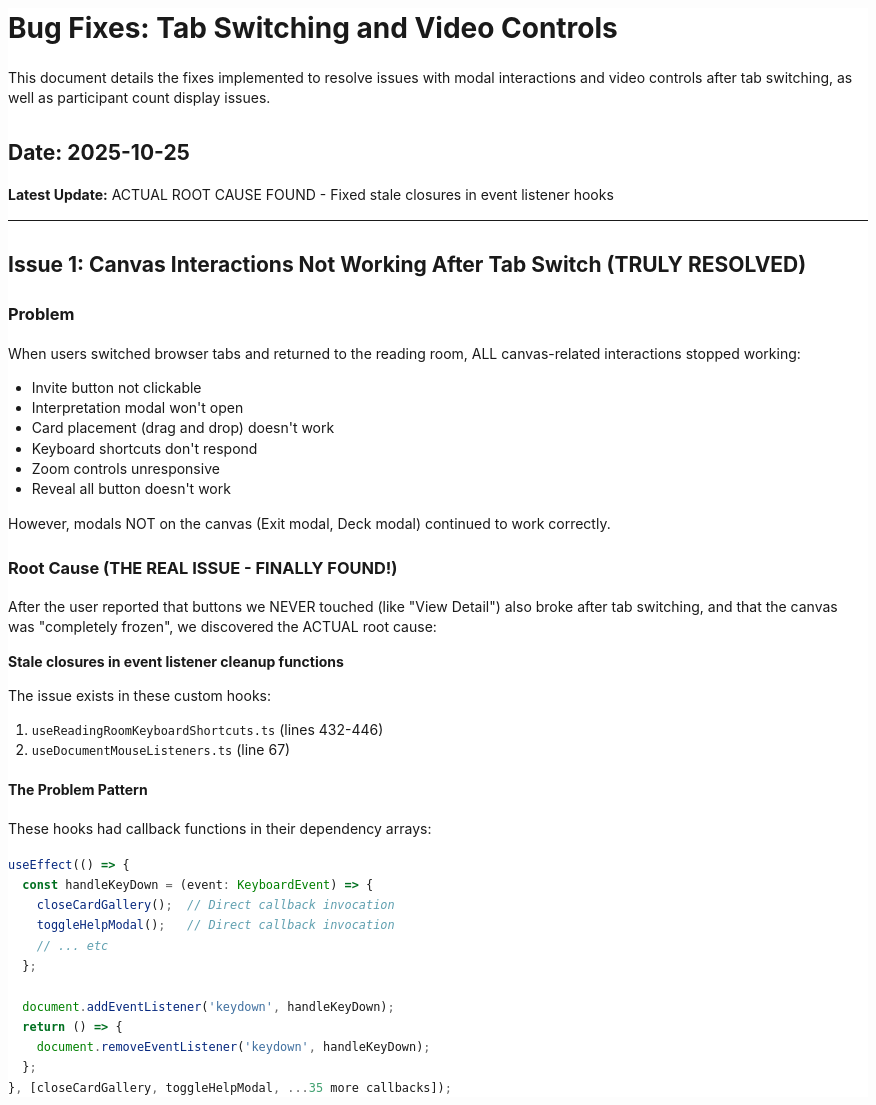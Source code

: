 # Bug Fixes: Tab Switching and Video Controls

This document details the fixes implemented to resolve issues with modal interactions and video controls after tab switching, as well as participant count display issues.

## Date: 2025-10-25

**Latest Update:** ACTUAL ROOT CAUSE FOUND - Fixed stale closures in event listener hooks

---

## Issue 1: Canvas Interactions Not Working After Tab Switch (TRULY RESOLVED)

### Problem
When users switched browser tabs and returned to the reading room, ALL canvas-related interactions stopped working:
- Invite button not clickable
- Interpretation modal won't open
- Card placement (drag and drop) doesn't work
- Keyboard shortcuts don't respond
- Zoom controls unresponsive
- Reveal all button doesn't work

However, modals NOT on the canvas (Exit modal, Deck modal) continued to work correctly.

### Root Cause (THE REAL ISSUE - FINALLY FOUND!)

After the user reported that buttons we NEVER touched (like "View Detail") also broke after tab switching, and that the canvas was "completely frozen", we discovered the ACTUAL root cause:

**Stale closures in event listener cleanup functions**

The issue exists in these custom hooks:
1. `useReadingRoomKeyboardShortcuts.ts` (lines 432-446)
2. `useDocumentMouseListeners.ts` (line 67)

#### The Problem Pattern

These hooks had callback functions in their dependency arrays:

```typescript
useEffect(() => {
  const handleKeyDown = (event: KeyboardEvent) => {
    closeCardGallery();  // Direct callback invocation
    toggleHelpModal();   // Direct callback invocation
    // ... etc
  };

  document.addEventListener('keydown', handleKeyDown);
  return () => {
    document.removeEventListener('keydown', handleKeyDown);
  };
}, [closeCardGallery, toggleHelpModal, ...35 more callbacks]);
```
